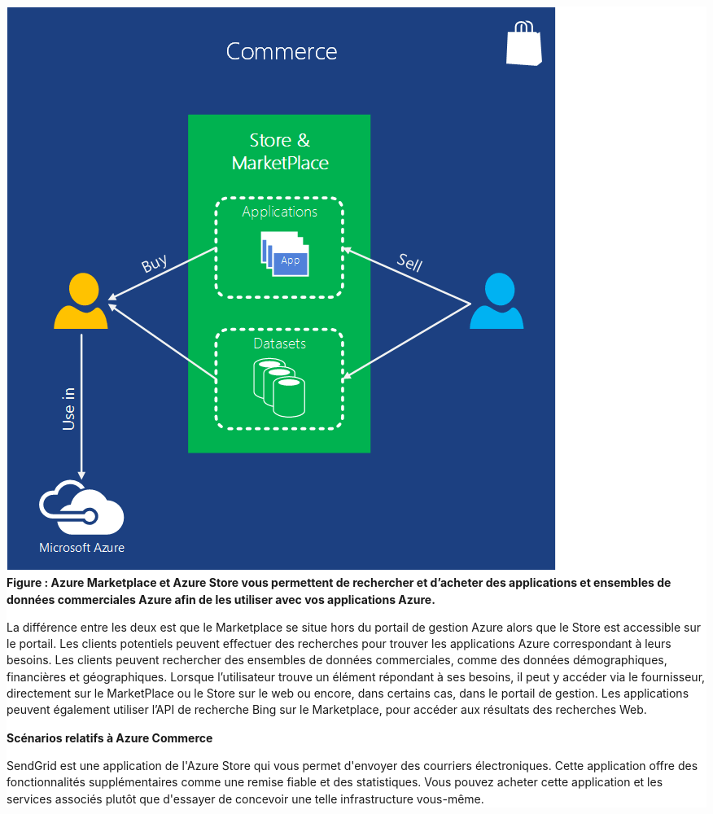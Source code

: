 ![Azure Commerce](./media/fundamentals-introduction-to-azure/CommerceIntroNew.png)   
 **Figure : Azure Marketplace et Azure Store vous permettent de rechercher et d’acheter des applications et ensembles de données commerciales Azure afin de les utiliser avec vos applications Azure.**

La différence entre les deux est que le Marketplace se situe hors du portail de gestion Azure alors que le Store est accessible sur le portail. Les clients potentiels peuvent effectuer des recherches pour trouver les applications Azure correspondant à leurs besoins. Les clients peuvent rechercher des ensembles de données commerciales, comme des données démographiques, financières et géographiques. Lorsque l’utilisateur trouve un élément répondant à ses besoins, il peut y accéder via le fournisseur, directement sur le MarketPlace ou le Store sur le web ou encore, dans certains cas, dans le portail de gestion. Les applications peuvent également utiliser l’API de recherche Bing sur le Marketplace, pour accéder aux résultats des recherches Web.

**Scénarios relatifs à Azure Commerce**

SendGrid est une application de l'Azure Store qui vous permet d'envoyer des courriers électroniques. Cette application offre des fonctionnalités supplémentaires comme une remise fiable et des statistiques.  Vous pouvez acheter cette application et les services associés plutôt que d'essayer de concevoir une telle infrastructure vous-même.  
